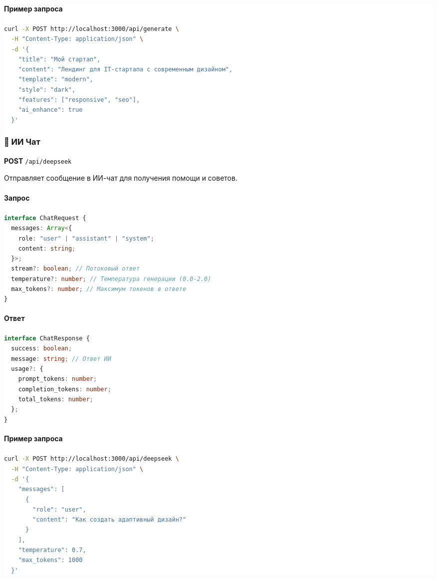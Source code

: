 #### Пример запроса

```bash
curl -X POST http://localhost:3000/api/generate \
  -H "Content-Type: application/json" \
  -d '{
    "title": "Мой стартап",
    "content": "Лендинг для IT-стартапа с современным дизайном",
    "template": "modern",
    "style": "dark",
    "features": ["responsive", "seo"],
    "ai_enhance": true
  }'
```

### 💬 ИИ Чат

**POST** `/api/deepseek`

Отправляет сообщение в ИИ-чат для получения помощи и советов.

#### Запрос

```typescript
interface ChatRequest {
  messages: Array<{
    role: "user" | "assistant" | "system";
    content: string;
  }>;
  stream?: boolean; // Потоковый ответ
  temperature?: number; // Температура генерации (0.0-2.0)
  max_tokens?: number; // Максимум токенов в ответе
}
```

#### Ответ

```typescript
interface ChatResponse {
  success: boolean;
  message: string; // Ответ ИИ
  usage?: {
    prompt_tokens: number;
    completion_tokens: number;
    total_tokens: number;
  };
}
```

#### Пример запроса

```bash
curl -X POST http://localhost:3000/api/deepseek \
  -H "Content-Type: application/json" \
  -d '{
    "messages": [
      {
        "role": "user",
        "content": "Как создать адаптивный дизайн?"
      }
    ],
    "temperature": 0.7,
    "max_tokens": 1000
  }'
```
